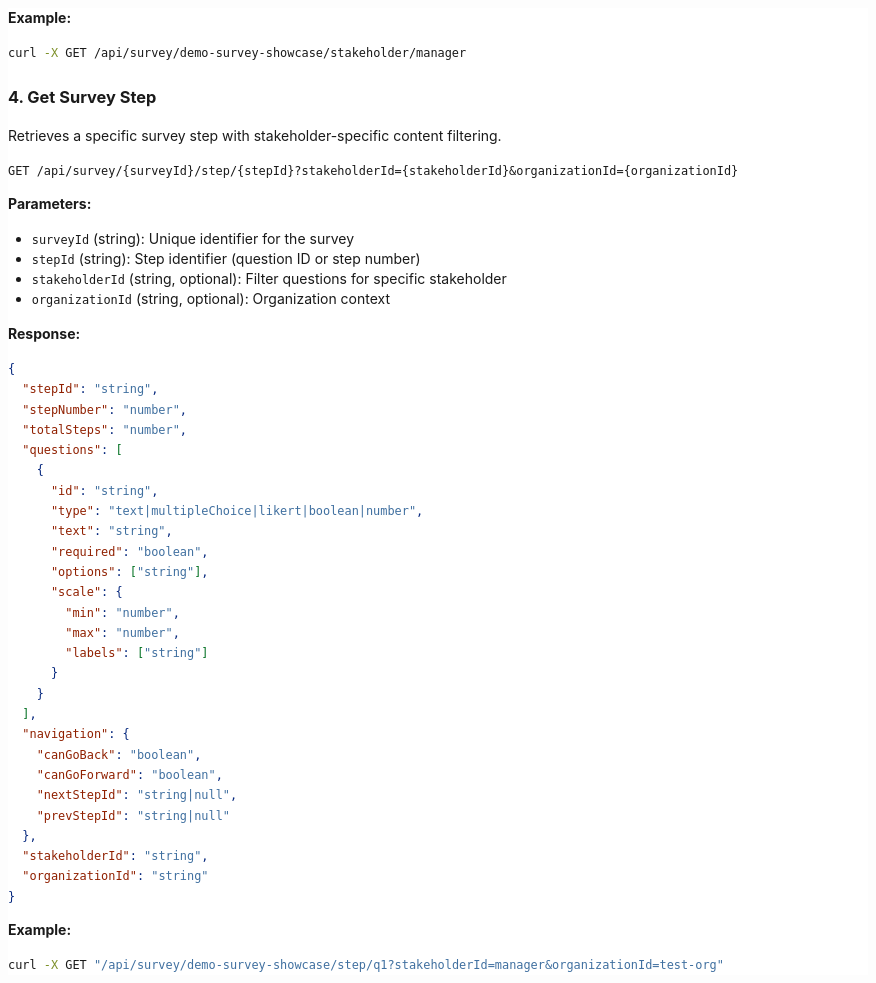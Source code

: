 **Example:**
```bash
curl -X GET /api/survey/demo-survey-showcase/stakeholder/manager
```

### 4. Get Survey Step

Retrieves a specific survey step with stakeholder-specific content filtering.

```
GET /api/survey/{surveyId}/step/{stepId}?stakeholderId={stakeholderId}&organizationId={organizationId}
```

**Parameters:**
- `surveyId` (string): Unique identifier for the survey
- `stepId` (string): Step identifier (question ID or step number)
- `stakeholderId` (string, optional): Filter questions for specific stakeholder
- `organizationId` (string, optional): Organization context

**Response:**
```json
{
  "stepId": "string",
  "stepNumber": "number",
  "totalSteps": "number",
  "questions": [
    {
      "id": "string",
      "type": "text|multipleChoice|likert|boolean|number",
      "text": "string",
      "required": "boolean",
      "options": ["string"],
      "scale": {
        "min": "number",
        "max": "number",
        "labels": ["string"]
      }
    }
  ],
  "navigation": {
    "canGoBack": "boolean",
    "canGoForward": "boolean",
    "nextStepId": "string|null",
    "prevStepId": "string|null"
  },
  "stakeholderId": "string",
  "organizationId": "string"
}
```

**Example:**
```bash
curl -X GET "/api/survey/demo-survey-showcase/step/q1?stakeholderId=manager&organizationId=test-org"
```
